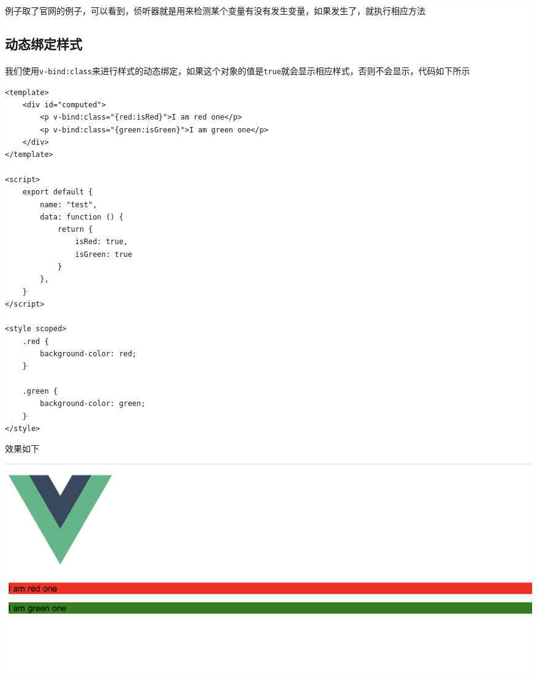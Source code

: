 例子取了官网的例子，可以看到，侦听器就是用来检测某个变量有没有发生变量，如果发生了，就执行相应方法

## 动态绑定样式

我们使用`v-bind:class`来进行样式的动态绑定，如果这个对象的值是`true`就会显示相应样式，否则不会显示，代码如下所示

```vue
<template>
    <div id="computed">
        <p v-bind:class="{red:isRed}">I am red one</p>
        <p v-bind:class="{green:isGreen}">I am green one</p>
    </div>
</template>

<script>
    export default {
        name: "test",
        data: function () {
            return {
                isRed: true,
                isGreen: true
            }
        },
    }
</script>

<style scoped>
    .red {
        background-color: red;
    }

    .green {
        background-color: green;
    }
</style>
```

效果如下

![image-20190808204518331](./img/image-20190808204518331.png)
